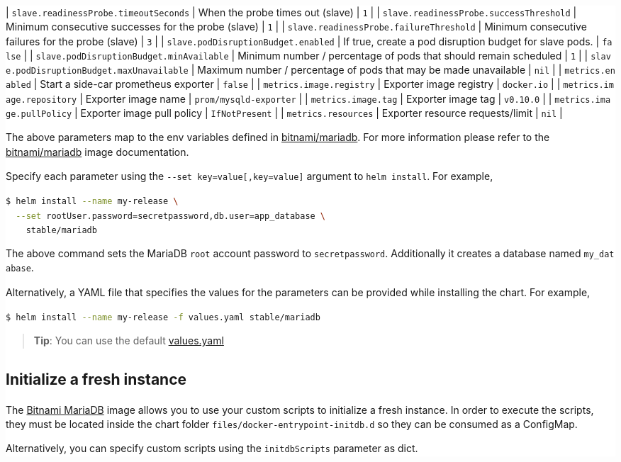 | `slave.readinessProbe.timeoutSeconds`       | When the probe times out (slave)                                                                                                                     | `1`                                                               |
| `slave.readinessProbe.successThreshold`     | Minimum consecutive successes for the probe (slave)                                                                                                  | `1`                                                               |
| `slave.readinessProbe.failureThreshold`     | Minimum consecutive failures for the probe (slave)                                                                                                   | `3`                                                               |
| `slave.podDisruptionBudget.enabled`         | If true, create a pod disruption budget for slave pods.                                                                                              | `false`                                                           |
| `slave.podDisruptionBudget.minAvailable`    | Minimum number / percentage of pods that should remain scheduled                                                                                     | `1`                                                               |
| `slave.podDisruptionBudget.maxUnavailable`  | Maximum number / percentage of pods that may be made unavailable                                                                                     | `nil`                                                             |
| `metrics.enabled`                           | Start a side-car prometheus exporter                                                                                                                 | `false`                                                           |
| `metrics.image.registry`                    | Exporter image registry                                                                                                                              | `docker.io`                                                       |
| `metrics.image.repository`                  | Exporter image name                                                                                                                                  | `prom/mysqld-exporter`                                            |
| `metrics.image.tag`                         | Exporter image tag                                                                                                                                   | `v0.10.0`                                                         |
| `metrics.image.pullPolicy`                  | Exporter image pull policy                                                                                                                           | `IfNotPresent`                                                    |
| `metrics.resources`                         | Exporter resource requests/limit                                                                                                                     | `nil`                                                             |

The above parameters map to the env variables defined in [bitnami/mariadb](http://github.com/bitnami/bitnami-docker-mariadb). For more information please refer to the [bitnami/mariadb](http://github.com/bitnami/bitnami-docker-mariadb) image documentation.

Specify each parameter using the `--set key=value[,key=value]` argument to `helm install`. For example,

```bash
$ helm install --name my-release \
  --set rootUser.password=secretpassword,db.user=app_database \
    stable/mariadb
```

The above command sets the MariaDB `root` account password to `secretpassword`. Additionally it creates a database named `my_database`.

Alternatively, a YAML file that specifies the values for the parameters can be provided while installing the chart. For example,

```bash
$ helm install --name my-release -f values.yaml stable/mariadb
```

> **Tip**: You can use the default [values.yaml](values.yaml)

## Initialize a fresh instance

The [Bitnami MariaDB](https://github.com/bitnami/bitnami-docker-mariadb) image allows you to use your custom scripts to initialize a fresh instance. In order to execute the scripts, they must be located inside the chart folder `files/docker-entrypoint-initdb.d` so they can be consumed as a ConfigMap.

Alternatively, you can specify custom scripts using the `initdbScripts` parameter as dict.

